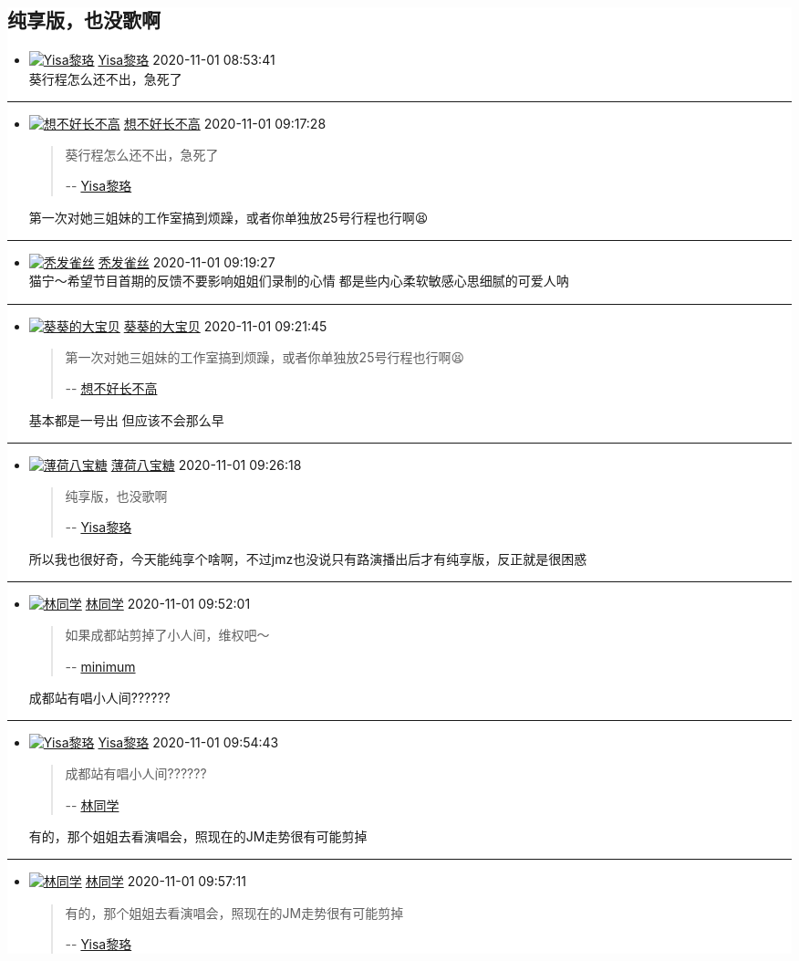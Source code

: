   纯享版，也没歌啊  
---
* [![Yisa黎珞](https://img3.doubanio.com/icon/u217273308-1.jpg)](https://www.douban.com/people/217273308/)    [Yisa黎珞](https://www.douban.com/people/217273308/)    2020-11-01 08:53:41  
  葵行程怎么还不出，急死了  
---
* [![想不好长不高](https://img9.doubanio.com/icon/u4098918-4.jpg)](https://www.douban.com/people/4098918/)    [想不好长不高](https://www.douban.com/people/4098918/)    2020-11-01 09:17:28  
  >葵行程怎么还不出，急死了  
  >
  >-- [Yisa黎珞](https://www.douban.com/people/217273308/)  
  
  第一次对她三姐妹的工作室搞到烦躁，或者你单独放25号行程也行啊😫  
---
* [![秃发雀丝](https://img9.doubanio.com/icon/u3984012-5.jpg)](https://www.douban.com/people/3984012/)    [秃发雀丝](https://www.douban.com/people/3984012/)    2020-11-01 09:19:27  
  猫宁～希望节目首期的反馈不要影响姐姐们录制的心情 都是些内心柔软敏感心思细腻的可爱人呐  
---
* [![葵葵的大宝贝](https://img3.doubanio.com/icon/u196003397-1.jpg)](https://www.douban.com/people/196003397/)    [葵葵的大宝贝](https://www.douban.com/people/196003397/)    2020-11-01 09:21:45  
  >第一次对她三姐妹的工作室搞到烦躁，或者你单独放25号行程也行啊😫  
  >
  >-- [想不好长不高](https://www.douban.com/people/4098918/)  
  
  基本都是一号出  但应该不会那么早  
---
* [![薄荷八宝糖](https://img3.doubanio.com/icon/u185737152-1.jpg)](https://www.douban.com/people/185737152/)    [薄荷八宝糖](https://www.douban.com/people/185737152/)    2020-11-01 09:26:18  
  >纯享版，也没歌啊  
  >
  >-- [Yisa黎珞](https://www.douban.com/people/217273308/)  
  
  所以我也很好奇，今天能纯享个啥啊，不过jmz也没说只有路演播出后才有纯享版，反正就是很困惑  
---
* [![林同学](https://img3.doubanio.com/icon/u185437728-1.jpg)](https://www.douban.com/people/185437728/)    [林同学](https://www.douban.com/people/185437728/)    2020-11-01 09:52:01  
  >如果成都站剪掉了小人间，维权吧～  
  >
  >-- [minimum](https://www.douban.com/people/218236166/)  
  
  成都站有唱小人间??????  
---
* [![Yisa黎珞](https://img3.doubanio.com/icon/u217273308-1.jpg)](https://www.douban.com/people/217273308/)    [Yisa黎珞](https://www.douban.com/people/217273308/)    2020-11-01 09:54:43  
  >成都站有唱小人间??????  
  >
  >-- [林同学](https://www.douban.com/people/185437728/)  
  
  有的，那个姐姐去看演唱会，照现在的JM走势很有可能剪掉  
---
* [![林同学](https://img3.doubanio.com/icon/u185437728-1.jpg)](https://www.douban.com/people/185437728/)    [林同学](https://www.douban.com/people/185437728/)    2020-11-01 09:57:11  
  >有的，那个姐姐去看演唱会，照现在的JM走势很有可能剪掉  
  >
  >-- [Yisa黎珞](https://www.douban.com/people/217273308/)  
  